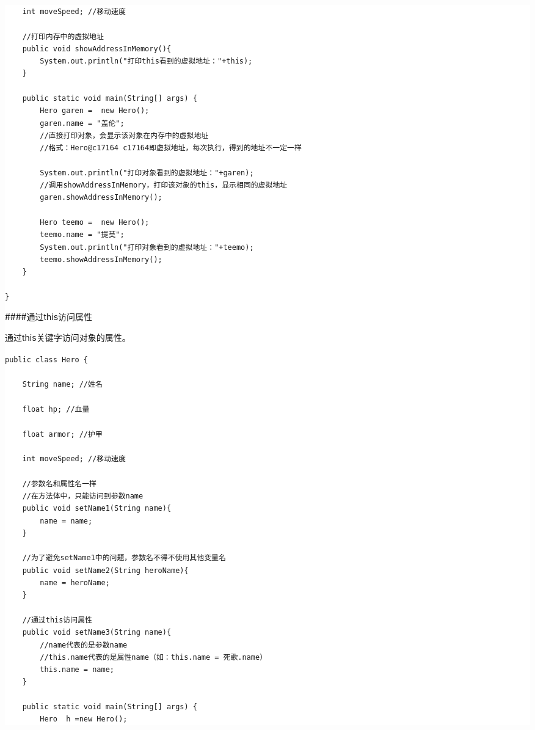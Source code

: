 	    int moveSpeed; //移动速度
	 
	    //打印内存中的虚拟地址
	    public void showAddressInMemory(){
	        System.out.println("打印this看到的虚拟地址："+this);
	    }
	     
	    public static void main(String[] args) {
	        Hero garen =  new Hero();
	        garen.name = "盖伦";
	        //直接打印对象，会显示该对象在内存中的虚拟地址
	        //格式：Hero@c17164 c17164即虚拟地址，每次执行，得到的地址不一定一样
	 
	        System.out.println("打印对象看到的虚拟地址："+garen);
	        //调用showAddressInMemory，打印该对象的this，显示相同的虚拟地址
	        garen.showAddressInMemory();
	         
	        Hero teemo =  new Hero();
	        teemo.name = "提莫";
	        System.out.println("打印对象看到的虚拟地址："+teemo);
	        teemo.showAddressInMemory();
	    }   
	     
	}

####通过this访问属性

通过this关键字访问对象的属性。

	public class Hero {
	     
	    String name; //姓名
	     
	    float hp; //血量
	     
	    float armor; //护甲
	     
	    int moveSpeed; //移动速度
	 
	    //参数名和属性名一样
	    //在方法体中，只能访问到参数name
	    public void setName1(String name){
	        name = name;
	    }
	     
	    //为了避免setName1中的问题，参数名不得不使用其他变量名
	    public void setName2(String heroName){
	        name = heroName;
	    }
	     
	    //通过this访问属性
	    public void setName3(String name){
	        //name代表的是参数name
	        //this.name代表的是属性name（如：this.name = 死歌.name）
	        this.name = name;
	    }
	     
	    public static void main(String[] args) {
	        Hero  h =new Hero();
	         